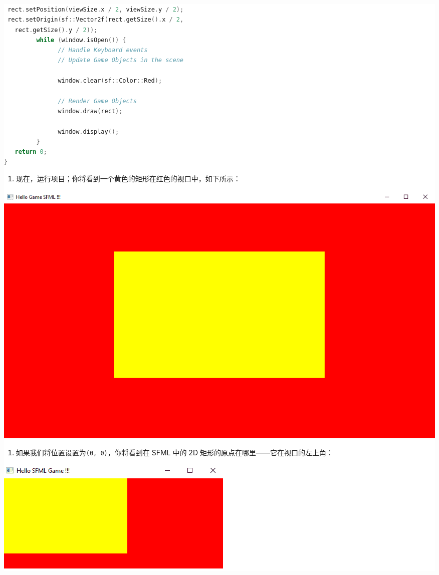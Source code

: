 ```cpp
 rect.setPosition(viewSize.x / 2, viewSize.y / 2);
 rect.setOrigin(sf::Vector2f(rect.getSize().x / 2, 
   rect.getSize().y / 2));
         while (window.isOpen()) { 
               // Handle Keyboard events 
               // Update Game Objects in the scene 

               window.clear(sf::Color::Red); 

               // Render Game Objects  
               window.draw(rect);

               window.display(); 
         } 
   return 0; 
} 
```

1.  现在，运行项目；你将看到一个黄色的矩形在红色的视口中，如下所示：

![](img/9efb88d6-b2f6-4ae1-a98f-9ab5d9f53a25.png)

1.  如果我们将位置设置为`(0, 0)`，你将看到在 SFML 中的 2D 矩形的原点在哪里——它在视口的左上角：

![](img/2ffda409-1467-4cde-87fe-8d5ce8fa778e.png)
